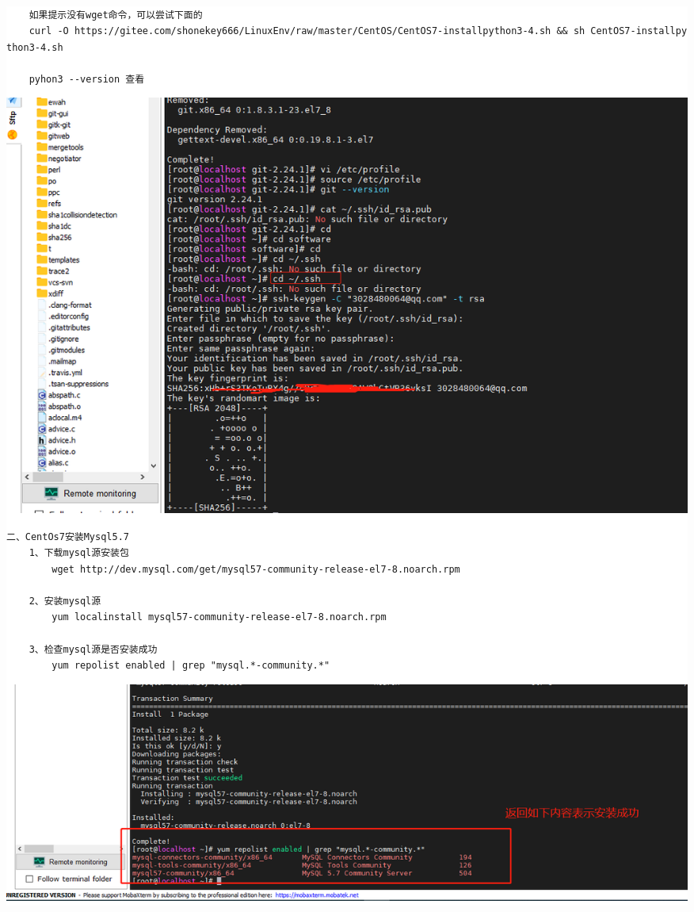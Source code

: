         如果提示没有wget命令，可以尝试下面的
        curl -O https://gitee.com/shonekey666/LinuxEnv/raw/master/CentOS/CentOS7-installpython3-4.sh && sh CentOS7-installpython3-4.sh
        
        pyhon3 --version 查看
        
![test](img/test13.png) 
    
    二、CentOs7安装Mysql5.7
        1、下载mysql源安装包
            wget http://dev.mysql.com/get/mysql57-community-release-el7-8.noarch.rpm
            
        2、安装mysql源
            yum localinstall mysql57-community-release-el7-8.noarch.rpm
            
        3、检查mysql源是否安装成功
            yum repolist enabled | grep "mysql.*-community.*"

![test](img/test14.png)    
